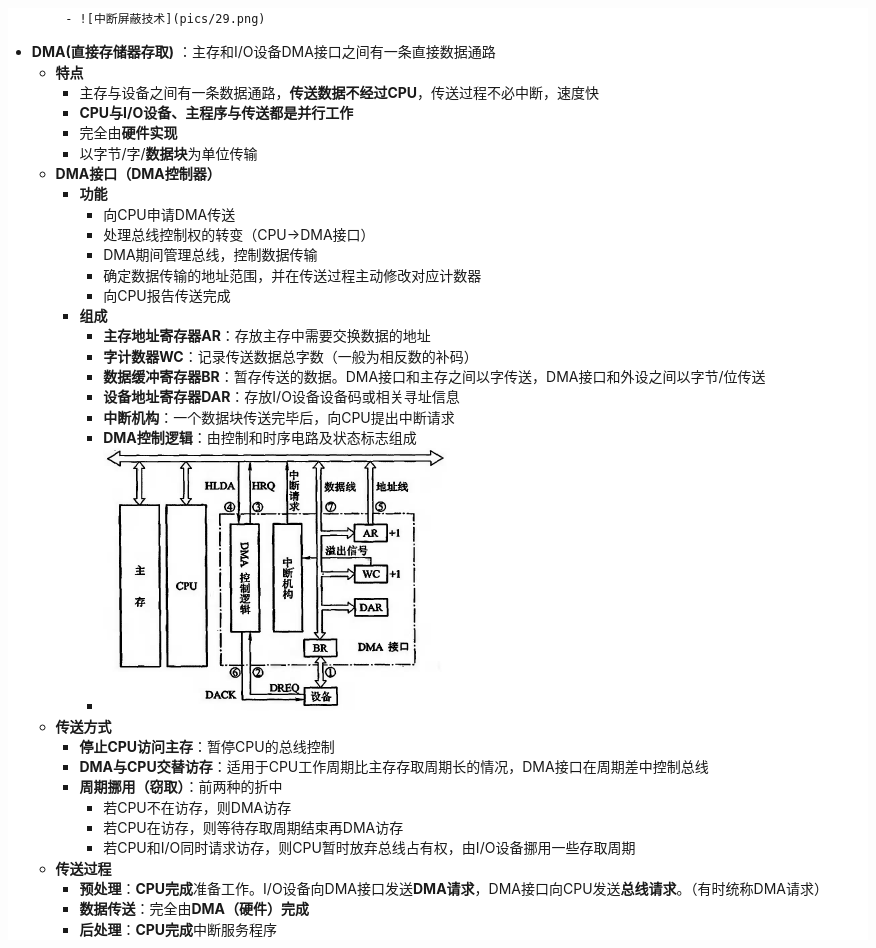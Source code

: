 			- ![中断屏蔽技术](pics/29.png)
- **DMA(直接存储器存取)** ：主存和I/O设备DMA接口之间有一条直接数据通路
	- **特点**
		- 主存与设备之间有一条数据通路，**传送数据不经过CPU**，传送过程不必中断，速度快
		- **CPU与I/O设备、主程序与传送都是并行工作**
		- 完全由**硬件实现**
		- 以字节/字/**数据块**为单位传输
	- **DMA接口（DMA控制器）**
		- **功能**
			- 向CPU申请DMA传送
			- 处理总线控制权的转变（CPU→DMA接口）
			- DMA期间管理总线，控制数据传输
			- 确定数据传输的地址范围，并在传送过程主动修改对应计数器
			- 向CPU报告传送完成
		- **组成**
			- **主存地址寄存器AR**：存放主存中需要交换数据的地址
			- **字计数器WC**：记录传送数据总字数（一般为相反数的补码）
			- **数据缓冲寄存器BR**：暂存传送的数据。DMA接口和主存之间以字传送，DMA接口和外设之间以字节/位传送
			- **设备地址寄存器DAR**：存放I/O设备设备码或相关寻址信息
			- **中断机构**：一个数据块传送完毕后，向CPU提出中断请求
			- **DMA控制逻辑**：由控制和时序电路及状态标志组成
			- ![DMA接口](pics/30.png)
	- **传送方式**
		- **停止CPU访问主存**：暂停CPU的总线控制
		- **DMA与CPU交替访存**：适用于CPU工作周期比主存存取周期长的情况，DMA接口在周期差中控制总线
		- **周期挪用（窃取）**：前两种的折中
			- 若CPU不在访存，则DMA访存
			- 若CPU在访存，则等待存取周期结束再DMA访存
			- 若CPU和I/O同时请求访存，则CPU暂时放弃总线占有权，由I/O设备挪用一些存取周期
	- **传送过程**
		- **预处理**：**CPU完成**准备工作。I/O设备向DMA接口发送**DMA请求**，DMA接口向CPU发送**总线请求**。（有时统称DMA请求）
		- **数据传送**：完全由**DMA（硬件）完成**
		- **后处理**：**CPU完成**中断服务程序